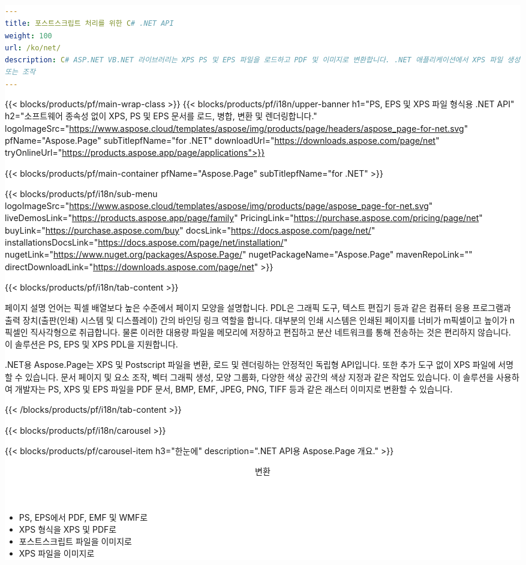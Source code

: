 ```yaml
---
title: 포스트스크립트 처리를 위한 C# .NET API
weight: 100
url: /ko/net/ 
description: C# ASP.NET VB.NET 라이브러리는 XPS PS 및 EPS 파일을 로드하고 PDF 및 이미지로 변환합니다. .NET 애플리케이션에서 XPS 파일 생성 또는 조작
---
```


{{< blocks/products/pf/main-wrap-class >}}
{{< blocks/products/pf/i18n/upper-banner h1="PS, EPS 및 XPS 파일 형식용 .NET API" h2="소프트웨어 종속성 없이 XPS, PS 및 EPS 문서를 로드, 병합, 변환 및 렌더링합니다." logoImageSrc="https://www.aspose.cloud/templates/aspose/img/products/page/headers/aspose_page-for-net.svg" pfName="Aspose.Page" subTitlepfName="for .NET" downloadUrl="https://downloads.aspose.com/page/net" tryOnlineUrl="https://products.aspose.app/page/applications">}}

{{< blocks/products/pf/main-container pfName="Aspose.Page" subTitlepfName="for .NET" >}}

{{< blocks/products/pf/i18n/sub-menu logoImageSrc="https://www.aspose.cloud/templates/aspose/img/products/page/aspose_page-for-net.svg" liveDemosLink="https://products.aspose.app/page/family" PricingLink="https://purchase.aspose.com/pricing/page/net" buyLink="https://purchase.aspose.com/buy" docsLink="https://docs.aspose.com/page/net/" installationsDocsLink="https://docs.aspose.com/page/net/installation/" nugetLink="https://www.nuget.org/packages/Aspose.Page/" nugetPackageName="Aspose.Page" mavenRepoLink="" directDownloadLink="https://downloads.aspose.com/page/net" >}}

{{< blocks/products/pf/i18n/tab-content >}}
<p>페이지 설명 언어는 픽셀 배열보다 높은 수준에서 페이지 모양을 설명합니다. PDL은 그래픽 도구, 텍스트 편집기 등과 같은 컴퓨터 응용 프로그램과 출력 장치(출판(인쇄) 시스템 및 디스플레이) 간의 바인딩 링크 역할을 합니다. 대부분의 인쇄 시스템은 인쇄된 페이지를 너비가 m픽셀이고 높이가 n픽셀인 직사각형으로 취급합니다. 물론 이러한 대용량 파일을 메모리에 저장하고 편집하고 분산 네트워크를 통해 전송하는 것은 편리하지 않습니다. 
이 솔루션은 PS, EPS 및 XPS PDL을 지원합니다.
</p>
<p>.NET용 Aspose.Page는 XPS 및 Postscript 파일을 변환, 로드 및 렌더링하는 안정적인 독립형 API입니다. 또한 추가 도구 없이 XPS 파일에 서명할 수 있습니다. 문서 페이지 및 요소 조작, 벡터 그래픽 생성, 모양 그룹화, 다양한 색상 공간의 색상 지정과 같은 작업도 있습니다. 이 솔루션을 사용하여 개발자는 PS, XPS 및 EPS 파일을 PDF 문서, BMP, EMF, JPEG, PNG, TIFF 등과 같은 래스터 이미지로 변환할 수 있습니다.
</p>

{{< /blocks/products/pf/i18n/tab-content >}}


{{< blocks/products/pf/i18n/carousel >}}

{{< blocks/products/pf/carousel-item h3="한눈에" description=".NET API용 Aspose.Page 개요." >}}
<div class="diagram1 d1-net">
 <div class="d1-row">
  <div class="d1-col d1-left">
   <header>
    <i class="fa fa-bars">
    </i>
    변환
   </header>
   <ul>
    <li>
     PS, EPS에서 PDF, EMF 및 WMF로
    </li>
    <li>
     XPS 형식을 XPS 및 PDF로
    </li>
    <li>
     포스트스크립트 파일을 이미지로
    </li>
    <li>
     XPS 파일을 이미지로
    </li>
   </ul>
   <header>
    <i class="fa fa-cogs">
